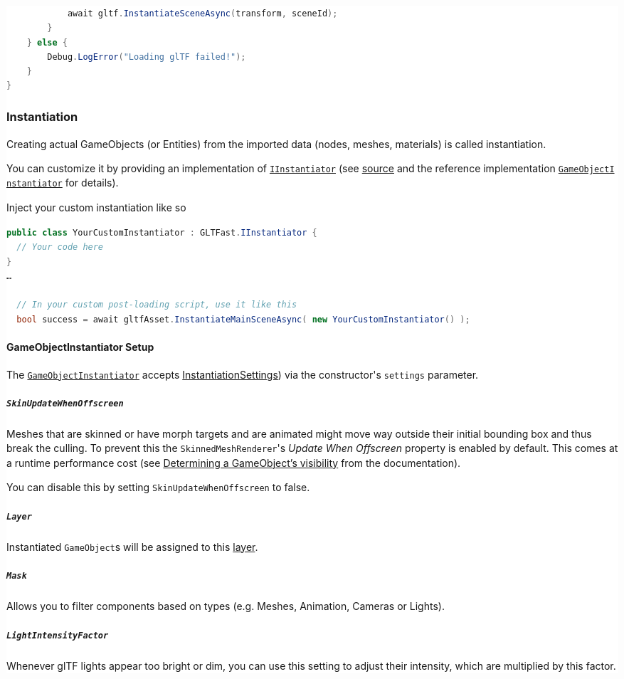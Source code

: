 ```C#
            await gltf.InstantiateSceneAsync(transform, sceneId);
        }
    } else {
        Debug.LogError("Loading glTF failed!");
    }
}
```

### Instantiation

Creating actual GameObjects (or Entities) from the imported data (nodes, meshes, materials) is called instantiation.

You can customize it by providing an implementation of [`IInstantiator`][IInstantiator] (see [source][IInstantiator] and the reference implementation [`GameObjectInstantiator`][GameObjectInstantiator] for details).

Inject your custom instantiation like so

```csharp
public class YourCustomInstantiator : GLTFast.IInstantiator {
  // Your code here
}
…

  // In your custom post-loading script, use it like this
  bool success = await gltfAsset.InstantiateMainSceneAsync( new YourCustomInstantiator() );
```

#### GameObjectInstantiator Setup

The [`GameObjectInstantiator`][GameObjectInstantiator] accepts [InstantiationSettings][InstantiationSettings]) via the constructor's `settings` parameter.

##### `SkinUpdateWhenOffscreen`

Meshes that are skinned or have morph targets and are animated might move way outside their initial bounding box and thus break the culling. To prevent this the `SkinnedMeshRenderer`'s *Update When Offscreen* property is enabled by default. This comes at a runtime performance cost (see [Determining a GameObject’s visibility](https://docs.unity3d.com/2021.2/Documentation/Manual/class-SkinnedMeshRenderer.html) from the documentation).

You can disable this by setting `SkinUpdateWhenOffscreen` to false.

##### `Layer`

Instantiated `GameObject`s will be assigned to this [layer](https://docs.unity3d.com/Manual/Layers.html).

##### `Mask`

Allows you to filter components based on types (e.g. Meshes, Animation, Cameras or Lights).

##### `LightIntensityFactor`

Whenever glTF lights appear too bright or dim, you can use this setting to adjust their intensity, which are multiplied by this factor.


[CollectingLogger]: xref:GLTFast.Logging.CollectingLogger
[ConsoleLogger]: xref:GLTFast.Logging.ConsoleLogger
[GltfAsset]: xref:GLTFast.GltfAsset
[GltfImport]: xref:GLTFast.GltfImport
[GltfImportCtor]: xref:GLTFast.GltfImport.#ctor*
[GltfImportDispose]: xref:GLTFast.GltfImport.Dispose
[GltfImportLoadGltfBinary]: xref:GLTFast.GltfImportBase.LoadGltfBinary*
[GameObjectInstantiator]: xref:GLTFast.GameObjectInstantiator
[GameObjectInstantiatorCtor]: xref:GLTFast.GameObjectInstantiator.#ctor*
[gltfasset_component]: Images/gltfasset_component.png  "Inspector showing a GltfAsset component added to a GameObject"
[ICodeLogger]: xref:GLTFast.Logging.ICodeLogger
[IDownload]: xref:GLTFast.Loading.IDownload
[IInstantiator]: xref:GLTFast.IInstantiator
[IMaterialGenerator]: xref:GLTFast.Materials.IMaterialGenerator
[ImportSettings]: xref:GLTFast.ImportSettings
[InstantiationSettings]: xref:GLTFast.InstantiationSettings
[Khronos]: https://www.khronos.org
[LogMessages]: xref:GLTFast.Logging.LogMessages
[GameObjectSceneInstance]: xref:GLTFast.GameObjectSceneInstance
[SceneObjectCreation]: xref:GLTFast.SceneObjectCreation
[Unity]: https://unity.com